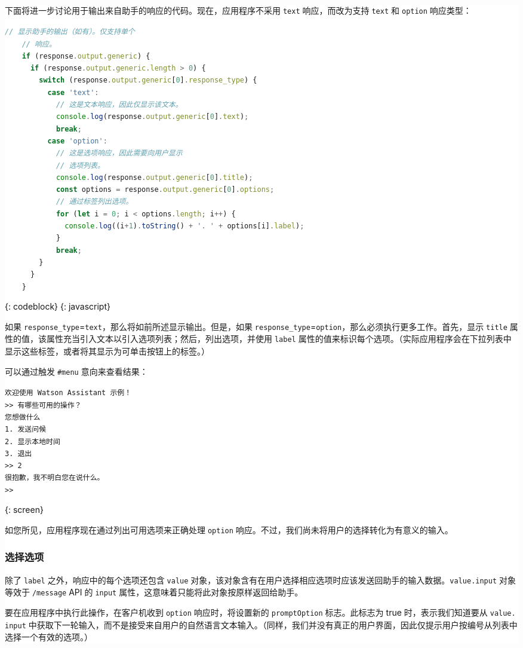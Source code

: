 下面将进一步讨论用于输出来自助手的响应的代码。现在，应用程序不采用 `text` 响应，而改为支持 `text` 和 `option` 响应类型：

```javascript
// 显示助手的输出（如有）。仅支持单个
    // 响应。
    if (response.output.generic) {
      if (response.output.generic.length > 0) {
        switch (response.output.generic[0].response_type) {
          case 'text':
            // 这是文本响应，因此仅显示该文本。
            console.log(response.output.generic[0].text);
            break;
          case 'option':
            // 这是选项响应，因此需要向用户显示
            // 选项列表。
            console.log(response.output.generic[0].title);
            const options = response.output.generic[0].options;
            // 通过标签列出选项。
            for (let i = 0; i < options.length; i++) {
              console.log((i+1).toString() + '. ' + options[i].label);
            }
            break;
        }
      }
    }
```
{: codeblock}
{: javascript}

如果 `response_type`=`text`，那么将如前所述显示输出。但是，如果 `response_type`=`option`，那么必须执行更多工作。首先，显示 `title` 属性的值，该属性充当引入文本以引入选项列表；然后，列出选项，并使用 `label` 属性的值来标识每个选项。（实际应用程序会在下拉列表中显示这些标签，或者将其显示为可单击按钮上的标签。）

可以通过触发 `#menu` 意向来查看结果：

```
欢迎使用 Watson Assistant 示例！
>> 有哪些可用的操作？
您想做什么
1. 发送问候
2. 显示本地时间
3. 退出
>> 2
很抱歉，我不明白您在说什么。
>>
```
{: screen}

如您所见，应用程序现在通过列出可用选项来正确处理 `option` 响应。不过，我们尚未将用户的选择转化为有意义的输入。

### 选择选项

除了 `label` 之外，响应中的每个选项还包含 `value` 对象，该对象含有在用户选择相应选项时应该发送回助手的输入数据。`value.input` 对象等效于 `/message` API 的 `input` 属性，这意味着只能将此对象按原样返回给助手。

要在应用程序中执行此操作，在客户机收到 `option` 响应时，将设置新的 `promptOption` 标志。此标志为 true 时，表示我们知道要从 `value.input` 中获取下一轮输入，而不是接受来自用户的自然语言文本输入。（同样，我们并没有真正的用户界面，因此仅提示用户按编号从列表中选择一个有效的选项。）
